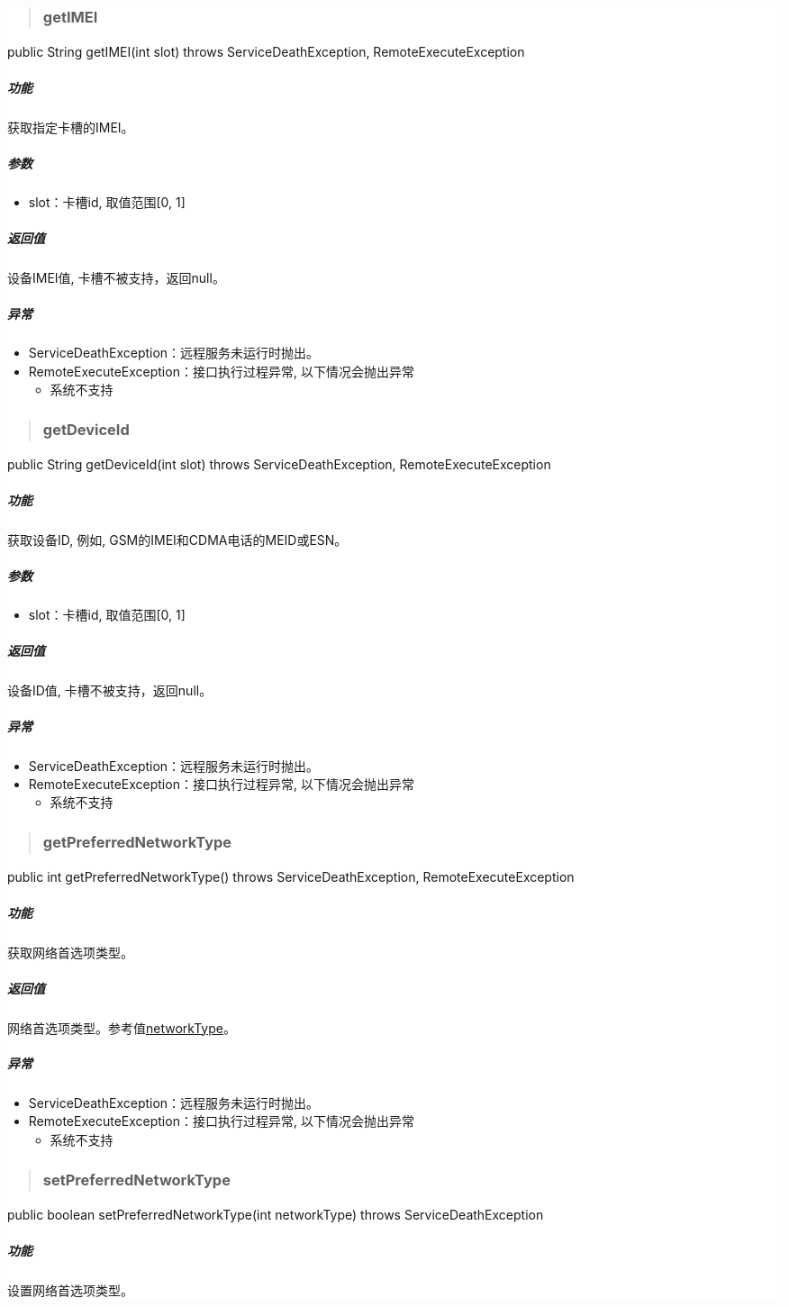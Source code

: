 > ### getIMEI

public String getIMEI(int slot) throws ServiceDeathException, RemoteExecuteException

##### 功能
获取指定卡槽的IMEI。

##### 参数
* slot：卡槽id, 取值范围[0, 1]

##### 返回值  
设备IMEI值, 卡槽不被支持，返回null。
	
##### 异常
* ServiceDeathException：远程服务未运行时抛出。
* RemoteExecuteException：接口执行过程异常, 以下情况会抛出异常
	- 系统不支持

> ### getDeviceId

public String getDeviceId(int slot) throws ServiceDeathException, RemoteExecuteException

##### 功能
获取设备ID, 例如, GSM的IMEI和CDMA电话的MEID或ESN。

##### 参数
* slot：卡槽id, 取值范围[0, 1]

##### 返回值  
设备ID值, 卡槽不被支持，返回null。
	
##### 异常
* ServiceDeathException：远程服务未运行时抛出。
* RemoteExecuteException：接口执行过程异常, 以下情况会抛出异常
	- 系统不支持

> ### getPreferredNetworkType

public int getPreferredNetworkType() throws ServiceDeathException, RemoteExecuteException

##### 功能
获取网络首选项类型。

##### 返回值  
网络首选项类型。参考值[networkType](#networkType)。
	
##### 异常
* ServiceDeathException：远程服务未运行时抛出。
* RemoteExecuteException：接口执行过程异常, 以下情况会抛出异常
	- 系统不支持

> ### setPreferredNetworkType

public boolean setPreferredNetworkType(int networkType) throws ServiceDeathException

##### 功能
设置网络首选项类型。
